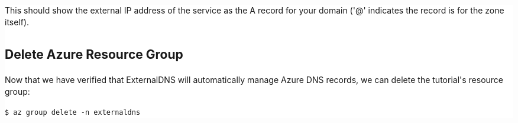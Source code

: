 This should show the external IP address of the service as the A record for your domain ('@' indicates the record is for the zone itself).

## Delete Azure Resource Group

Now that we have verified that ExternalDNS will automatically manage Azure DNS records, we can delete the tutorial's
resource group:

```
$ az group delete -n externaldns
```

